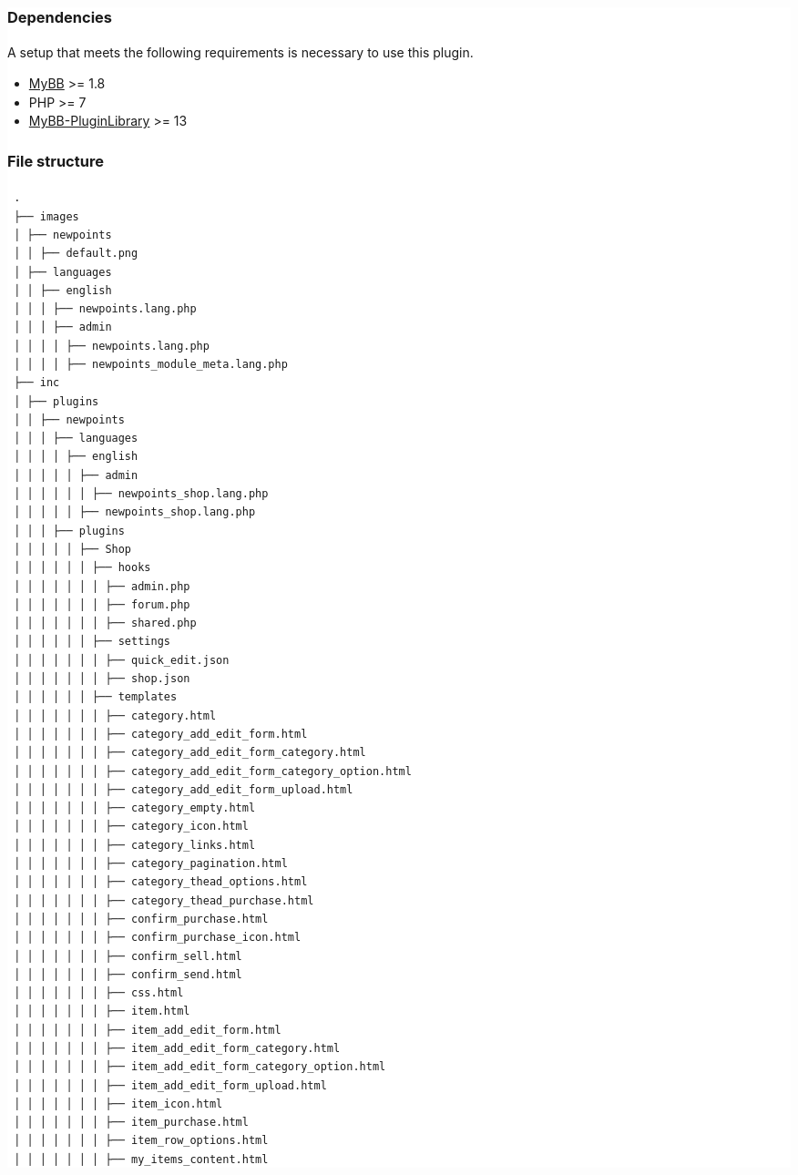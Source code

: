 ### Dependencies <a name = "dependencies"></a>

A setup that meets the following requirements is necessary to use this plugin.

- [MyBB](https://mybb.com/) >= 1.8
- PHP >= 7
- [MyBB-PluginLibrary](https://github.com/frostschutz/MyBB-PluginLibrary) >= 13

### File structure <a name = "file_structure"></a>

  ```
   .
   ├── images
   │ ├── newpoints
   │ │ ├── default.png
   │ ├── languages
   │ │ ├── english
   │ │ │ ├── newpoints.lang.php
   │ │ │ ├── admin
   │ │ │ │ ├── newpoints.lang.php
   │ │ │ │ ├── newpoints_module_meta.lang.php
   ├── inc
   │ ├── plugins
   │ │ ├── newpoints
   │ │ │ ├── languages
   │ │ │ │ ├── english
   │ │ │ │ │ ├── admin
   │ │ │ │ │ │ ├── newpoints_shop.lang.php
   │ │ │ │ │ ├── newpoints_shop.lang.php
   │ │ │ ├── plugins
   │ │ │ │ │ ├── Shop
   │ │ │ │ │ │ ├── hooks
   │ │ │ │ │ │ │ ├── admin.php
   │ │ │ │ │ │ │ ├── forum.php
   │ │ │ │ │ │ │ ├── shared.php
   │ │ │ │ │ │ ├── settings
   │ │ │ │ │ │ │ ├── quick_edit.json
   │ │ │ │ │ │ │ ├── shop.json
   │ │ │ │ │ │ ├── templates
   │ │ │ │ │ │ │ ├── category.html
   │ │ │ │ │ │ │ ├── category_add_edit_form.html
   │ │ │ │ │ │ │ ├── category_add_edit_form_category.html
   │ │ │ │ │ │ │ ├── category_add_edit_form_category_option.html
   │ │ │ │ │ │ │ ├── category_add_edit_form_upload.html
   │ │ │ │ │ │ │ ├── category_empty.html
   │ │ │ │ │ │ │ ├── category_icon.html
   │ │ │ │ │ │ │ ├── category_links.html
   │ │ │ │ │ │ │ ├── category_pagination.html
   │ │ │ │ │ │ │ ├── category_thead_options.html
   │ │ │ │ │ │ │ ├── category_thead_purchase.html
   │ │ │ │ │ │ │ ├── confirm_purchase.html
   │ │ │ │ │ │ │ ├── confirm_purchase_icon.html
   │ │ │ │ │ │ │ ├── confirm_sell.html
   │ │ │ │ │ │ │ ├── confirm_send.html
   │ │ │ │ │ │ │ ├── css.html
   │ │ │ │ │ │ │ ├── item.html
   │ │ │ │ │ │ │ ├── item_add_edit_form.html
   │ │ │ │ │ │ │ ├── item_add_edit_form_category.html
   │ │ │ │ │ │ │ ├── item_add_edit_form_category_option.html
   │ │ │ │ │ │ │ ├── item_add_edit_form_upload.html
   │ │ │ │ │ │ │ ├── item_icon.html
   │ │ │ │ │ │ │ ├── item_purchase.html
   │ │ │ │ │ │ │ ├── item_row_options.html
   │ │ │ │ │ │ │ ├── my_items_content.html
  ```